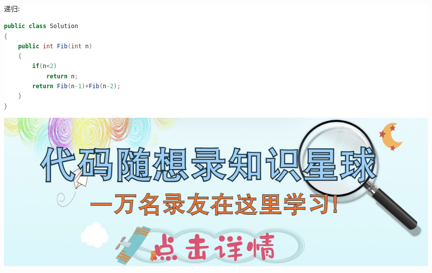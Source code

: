 递归:

```c#	
public class Solution
{
    public int Fib(int n)
    {
        if(n<2)
            return n;
        return Fib(n-1)+Fib(n-2);
    }
}
```





<p align="center">
<a href="https://programmercarl.com/other/kstar.html" target="_blank">
  <img src="../pics/网站星球宣传海报.jpg" width="1000"/>
</a>
